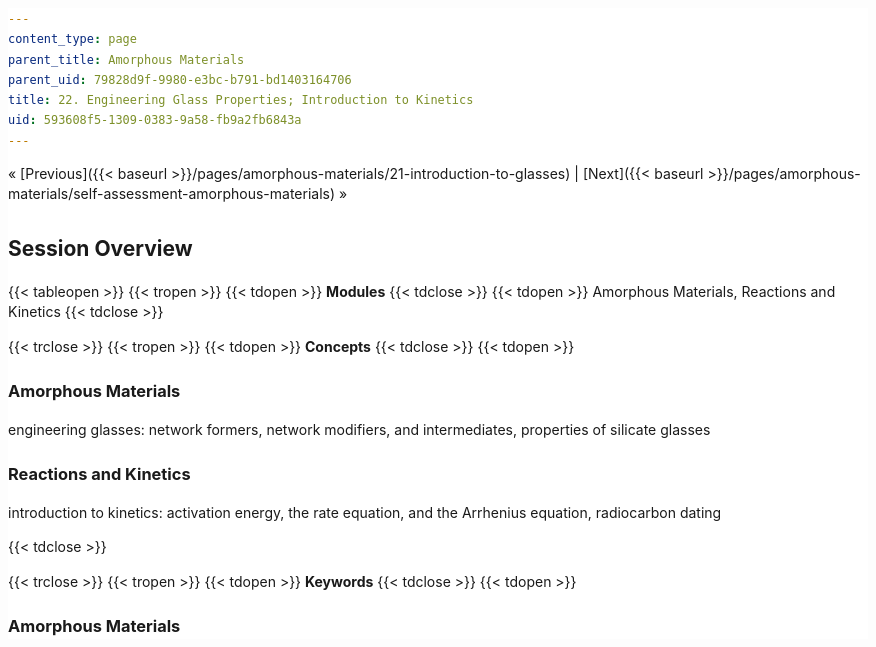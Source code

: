 ```yaml
---
content_type: page
parent_title: Amorphous Materials
parent_uid: 79828d9f-9980-e3bc-b791-bd1403164706
title: 22. Engineering Glass Properties; Introduction to Kinetics
uid: 593608f5-1309-0383-9a58-fb9a2fb6843a
---
```


« [Previous]({{< baseurl >}}/pages/amorphous-materials/21-introduction-to-glasses) | [Next]({{< baseurl >}}/pages/amorphous-materials/self-assessment-amorphous-materials) »

Session Overview
----------------

{{< tableopen >}}
{{< tropen >}}
{{< tdopen >}}
**Modules**
{{< tdclose >}}
{{< tdopen >}}
Amorphous Materials, Reactions and Kinetics
{{< tdclose >}}

{{< trclose >}}
{{< tropen >}}
{{< tdopen >}}
**Concepts**
{{< tdclose >}}
{{< tdopen >}}


### Amorphous Materials

engineering glasses: network formers, network modifiers, and intermediates, properties of silicate glasses

### Reactions and Kinetics

introduction to kinetics: activation energy, the rate equation, and the Arrhenius equation, radiocarbon dating


{{< tdclose >}}

{{< trclose >}}
{{< tropen >}}
{{< tdopen >}}
**Keywords**
{{< tdclose >}}
{{< tdopen >}}


### Amorphous Materials
